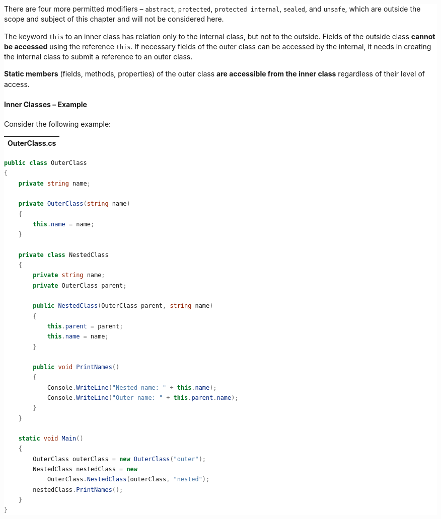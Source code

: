 There are four more permitted modifiers – `abstract`, `protected`, `protected internal`, `sealed`, and `unsafe`, which are outside the scope and subject of this chapter and will not be considered here.

The keyword `this` to an inner class has relation only to the internal class, but not to the outside. Fields of the outside class **cannot be accessed** using the reference `this`. If necessary fields of the outer class can be accessed by the internal, it needs in creating the internal class to submit a reference to an outer class.

**Static members** (fields, methods, properties) of the outer class **are accessible from the inner class** regardless of their level of access.

#### Inner Classes – Example

Consider the following example:

| OuterClass.cs |
|---|

```cs
public class OuterClass
{
    private string name;

    private OuterClass(string name)
    {
        this.name = name;
    }

    private class NestedClass
    {
        private string name;
        private OuterClass parent;

        public NestedClass(OuterClass parent, string name)
        {
            this.parent = parent;
            this.name = name;
        }

        public void PrintNames()
        {
            Console.WriteLine("Nested name: " + this.name);
            Console.WriteLine("Outer name: " + this.parent.name);
        }
    }

    static void Main()
    {
        OuterClass outerClass = new OuterClass("outer");
        NestedClass nestedClass = new
            OuterClass.NestedClass(outerClass, "nested");
        nestedClass.PrintNames();
    }
}
```
